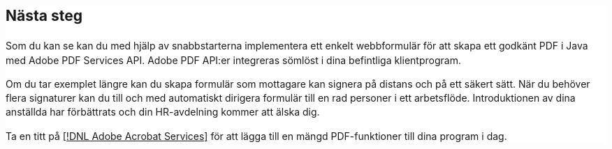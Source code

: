 ## Nästa steg

Som du kan se kan du med hjälp av snabbstarterna implementera ett enkelt webbformulär för att skapa ett godkänt PDF i Java med Adobe PDF Services API. Adobe PDF API:er integreras sömlöst i dina befintliga klientprogram.

Om du tar exemplet längre kan du skapa formulär som mottagare kan signera på distans och på ett säkert sätt. När du behöver flera signaturer kan du till och med automatiskt dirigera formulär till en rad personer i ett arbetsflöde. Introduktionen av dina anställda har förbättrats och din HR-avdelning kommer att älska dig.

Ta en titt på [[!DNL Adobe Acrobat Services]](https://developer.adobe.com/document-services/homepage/) för att lägga till en mängd PDF-funktioner till dina program i dag.
